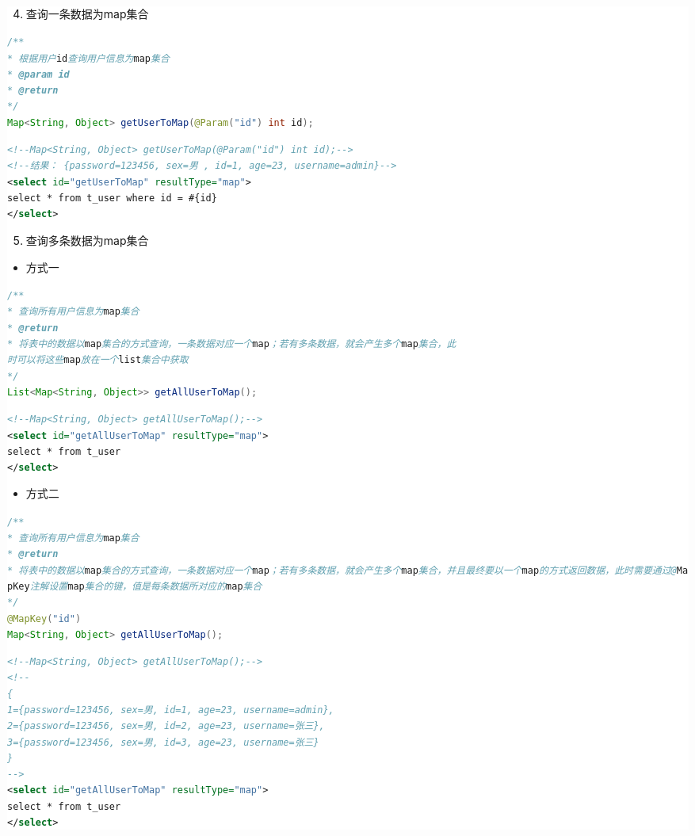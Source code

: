 4. 查询一条数据为map集合
```java
/**
* 根据用户id查询用户信息为map集合
* @param id
* @return
*/
Map<String, Object> getUserToMap(@Param("id") int id);
```

```xml
<!--Map<String, Object> getUserToMap(@Param("id") int id);-->
<!--结果： {password=123456, sex=男 , id=1, age=23, username=admin}-->
<select id="getUserToMap" resultType="map">
select * from t_user where id = #{id}
</select>
```

5. 查询多条数据为map集合
- 方式一
```java
/**
* 查询所有用户信息为map集合
* @return
* 将表中的数据以map集合的方式查询，一条数据对应一个map；若有多条数据，就会产生多个map集合，此
时可以将这些map放在一个list集合中获取
*/
List<Map<String, Object>> getAllUserToMap();
```

```xml
<!--Map<String, Object> getAllUserToMap();-->
<select id="getAllUserToMap" resultType="map">
select * from t_user
</select>
```

- 方式二
```java
/**
* 查询所有用户信息为map集合
* @return
* 将表中的数据以map集合的方式查询，一条数据对应一个map；若有多条数据，就会产生多个map集合，并且最终要以一个map的方式返回数据，此时需要通过@MapKey注解设置map集合的键，值是每条数据所对应的map集合
*/
@MapKey("id")
Map<String, Object> getAllUserToMap();
```

```xml
<!--Map<String, Object> getAllUserToMap();-->
<!--
{
1={password=123456, sex=男, id=1, age=23, username=admin},
2={password=123456, sex=男, id=2, age=23, username=张三},
3={password=123456, sex=男, id=3, age=23, username=张三}
}
-->
<select id="getAllUserToMap" resultType="map">
select * from t_user
</select>
```
